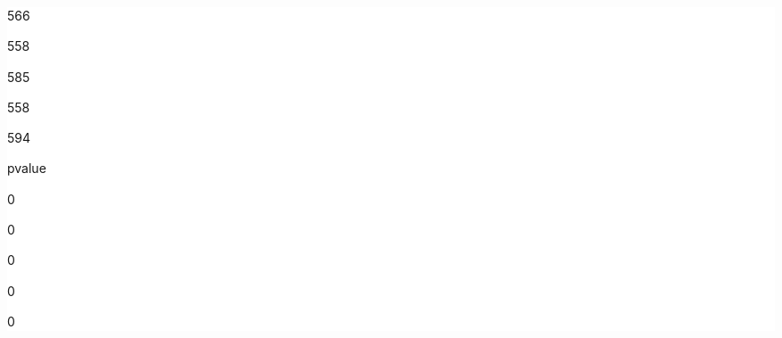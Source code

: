 566

</td>

<td style="text-align:left;">

558

</td>

<td style="text-align:left;">

585

</td>

<td style="text-align:left;">

558

</td>

<td style="text-align:left;">

594

</td>

</tr>

<tr>

<td style="text-align:left;">

pvalue

</td>

<td style="text-align:left;">

0

</td>

<td style="text-align:left;">

0

</td>

<td style="text-align:left;">

0

</td>

<td style="text-align:left;">

0

</td>

<td style="text-align:left;">

0
